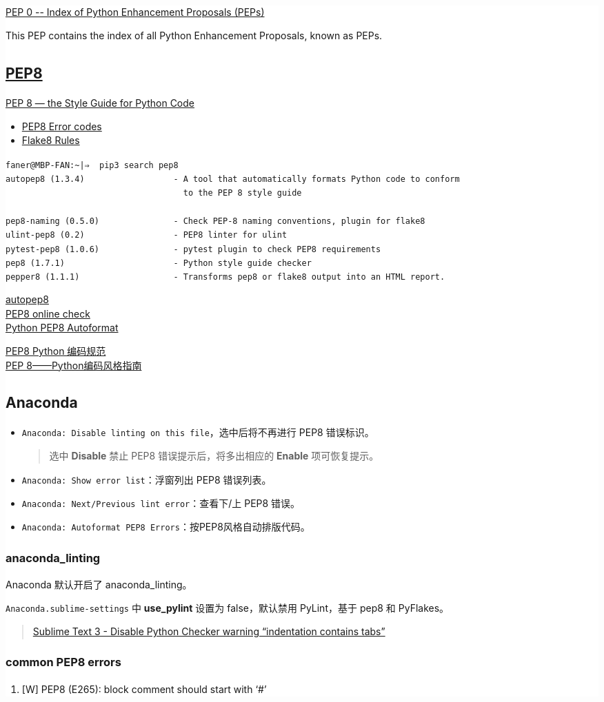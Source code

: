 [PEP 0 -- Index of Python Enhancement Proposals (PEPs)](https://www.python.org/dev/peps/)  

This PEP contains the index of all Python Enhancement Proposals, known as PEPs.

## [PEP8](https://www.python.org/dev/peps/pep-0008/)

[PEP 8 — the Style Guide for Python Code](https://pep8.org/)  

- [PEP8 Error codes](http://pep8.readthedocs.io/en/latest/intro.html#error-codes)  
- [Flake8 Rules](https://lintlyci.github.io/Flake8Rules/)  

```shell
faner@MBP-FAN:~|⇒  pip3 search pep8
autopep8 (1.3.4)                  - A tool that automatically formats Python code to conform
                                    to the PEP 8 style guide

pep8-naming (0.5.0)               - Check PEP-8 naming conventions, plugin for flake8
ulint-pep8 (0.2)                  - PEP8 linter for ulint
pytest-pep8 (1.0.6)               - pytest plugin to check PEP8 requirements
pep8 (1.7.1)                      - Python style guide checker
pepper8 (1.1.1)                   - Transforms pep8 or flake8 output into an HTML report.

```

[autopep8](https://github.com/hhatto/autopep8)  
[PEP8 online check](http://pep8online.com/)  
[Python PEP8 Autoformat](https://packagecontrol.io/packages/Python%20PEP8%20Autoformat)  

[PEP8 Python 编码规范](https://www.jianshu.com/p/52f4416c267d)  
[PEP 8——Python编码风格指南](https://lizhe2004.gitbooks.io/code-style-guideline-cn/content/python/python-pep8.html)  

## Anaconda

- `Anaconda: Disable linting on this file`，选中后将不再进行 PEP8 错误标识。  

	> 选中 **Disable** 禁止 PEP8 错误提示后，将多出相应的 **Enable** 项可恢复提示。  

- `Anaconda: Show error list`：浮窗列出 PEP8 错误列表。  
- `Anaconda: Next/Previous lint error`：查看下/上 PEP8 错误。  

- `Anaconda: Autoformat PEP8 Errors`：按PEP8风格自动排版代码。

### anaconda_linting

Anaconda 默认开启了 anaconda_linting。

`Anaconda.sublime-settings` 中 **use_pylint** 设置为 false，默认禁用 PyLint，基于 pep8 和 PyFlakes。

> [Sublime Text 3 - Disable Python Checker warning “indentation contains tabs”](https://stackoverflow.com/questions/23383699/sublime-text-3-disable-python-checker-warning-indentation-contains-tabs)  

### common PEP8 errors

1. [W] PEP8 (E265): block comment should start with ‘#’

